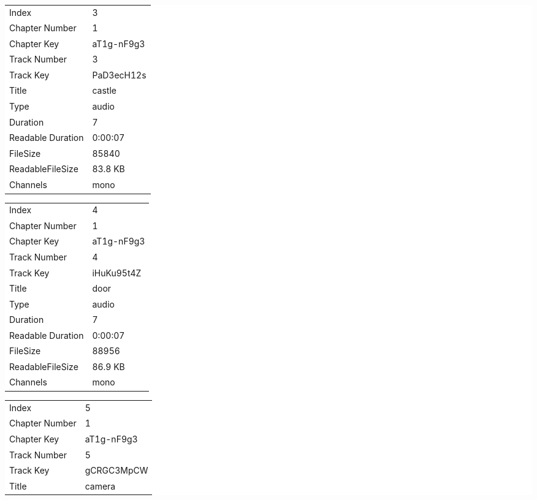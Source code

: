 
|  |  |
| - | - |
| Index | 3 |
| Chapter Number | 1 |
| Chapter Key | aT1g-nF9g3 |
| Track Number | 3 |
| Track Key | PaD3ecH12s |
| Title | castle |
| Type | audio |
| Duration | 7 |
| Readable Duration | 0:00:07 |
| FileSize | 85840 |
| ReadableFileSize | 83.8 KB |
| Channels | mono |

|  |  |
| - | - |
| Index | 4 |
| Chapter Number | 1 |
| Chapter Key | aT1g-nF9g3 |
| Track Number | 4 |
| Track Key | iHuKu95t4Z |
| Title | door |
| Type | audio |
| Duration | 7 |
| Readable Duration | 0:00:07 |
| FileSize | 88956 |
| ReadableFileSize | 86.9 KB |
| Channels | mono |

|  |  |
| - | - |
| Index | 5 |
| Chapter Number | 1 |
| Chapter Key | aT1g-nF9g3 |
| Track Number | 5 |
| Track Key | gCRGC3MpCW |
| Title | camera |